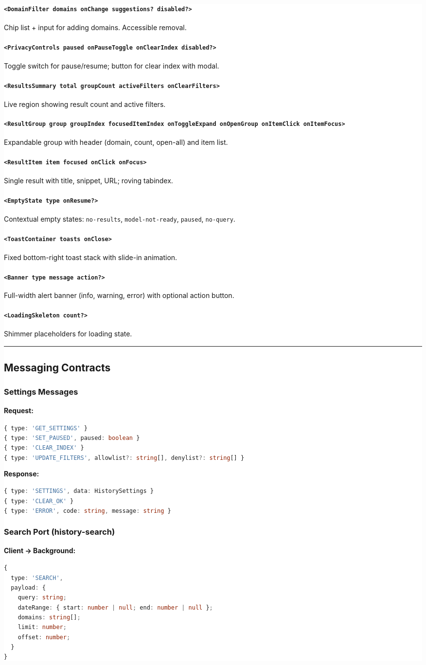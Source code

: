 #### `<DomainFilter domains onChange suggestions? disabled?>`
Chip list + input for adding domains. Accessible removal.

#### `<PrivacyControls paused onPauseToggle onClearIndex disabled?>`
Toggle switch for pause/resume; button for clear index with modal.

#### `<ResultsSummary total groupCount activeFilters onClearFilters>`
Live region showing result count and active filters.

#### `<ResultGroup group groupIndex focusedItemIndex onToggleExpand onOpenGroup onItemClick onItemFocus>`
Expandable group with header (domain, count, open-all) and item list.

#### `<ResultItem item focused onClick onFocus>`
Single result with title, snippet, URL; roving tabindex.

#### `<EmptyState type onResume?>`
Contextual empty states: `no-results`, `model-not-ready`, `paused`, `no-query`.

#### `<ToastContainer toasts onClose>`
Fixed bottom-right toast stack with slide-in animation.

#### `<Banner type message action?>`
Full-width alert banner (info, warning, error) with optional action button.

#### `<LoadingSkeleton count?>`
Shimmer placeholders for loading state.

---

## Messaging Contracts

### Settings Messages
**Request:**
```ts
{ type: 'GET_SETTINGS' }
{ type: 'SET_PAUSED', paused: boolean }
{ type: 'CLEAR_INDEX' }
{ type: 'UPDATE_FILTERS', allowlist?: string[], denylist?: string[] }
```

**Response:**
```ts
{ type: 'SETTINGS', data: HistorySettings }
{ type: 'CLEAR_OK' }
{ type: 'ERROR', code: string, message: string }
```

### Search Port (history-search)
**Client → Background:**
```ts
{
  type: 'SEARCH',
  payload: {
    query: string;
    dateRange: { start: number | null; end: number | null };
    domains: string[];
    limit: number;
    offset: number;
  }
}
```